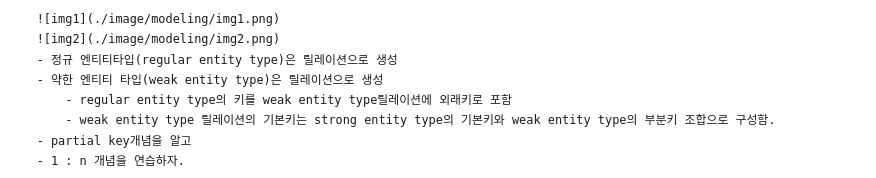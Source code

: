         ![img1](./image/modeling/img1.png)
        ![img2](./image/modeling/img2.png)
        - 정규 엔티티타입(regular entity type)은 릴레이션으로 생성
        - 약한 엔티티 타입(weak entity type)은 릴레이션으로 생성
            - regular entity type의 키를 weak entity type릴레이션에 외래키로 포함
            - weak entity type 릴레이션의 기본키는 strong entity type의 기본키와 weak entity type의 부분키 조합으로 구성함.
        - partial key개념을 알고
        - 1 : n 개념을 연습하자.
